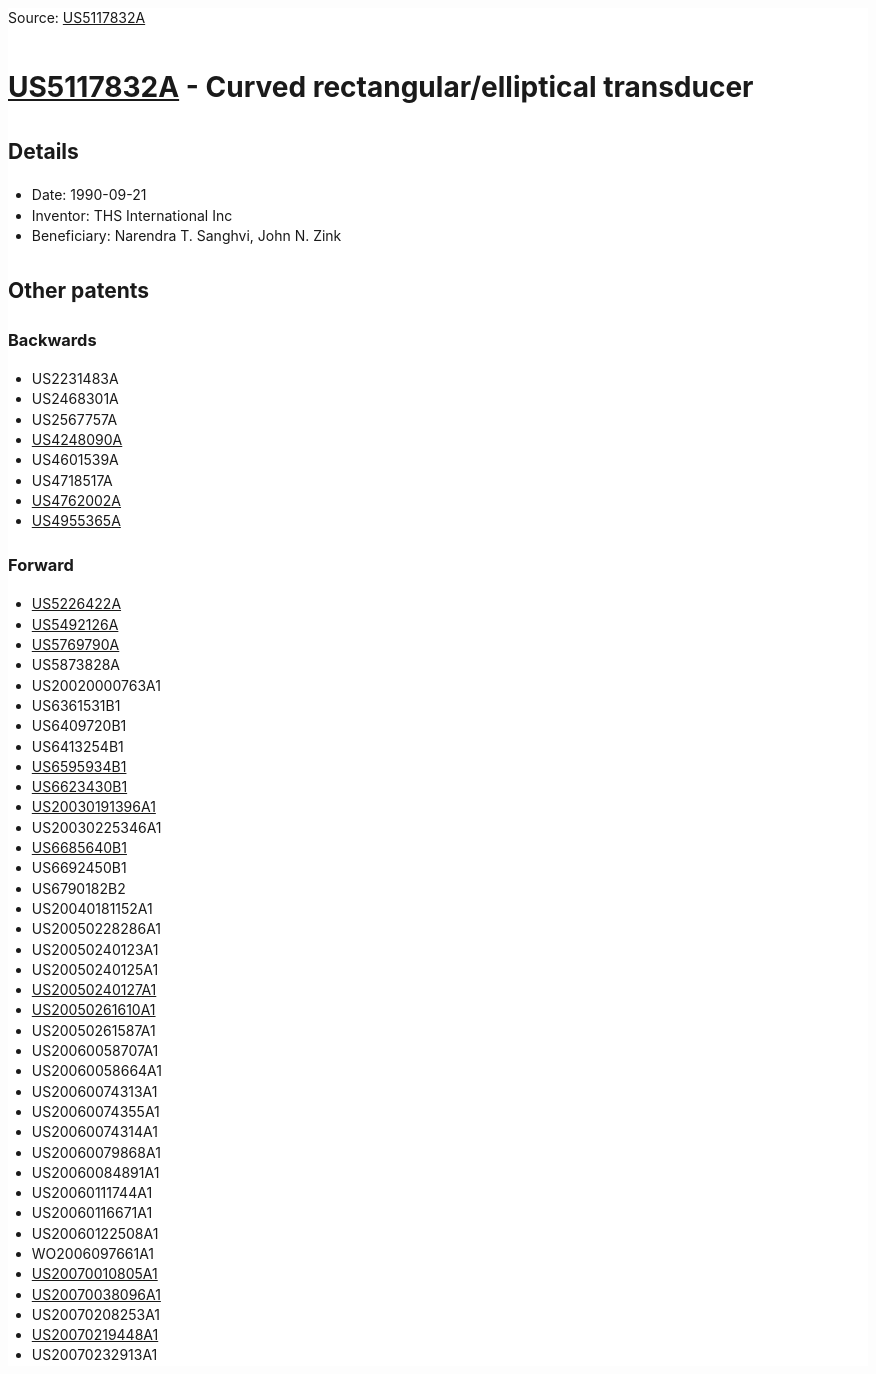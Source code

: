 Source: [US5117832A](https://patents.google.com/patent/US5117832A)

# [US5117832A](US5117832A.md) - Curved rectangular/elliptical transducer

## Details

* Date: 1990-09-21
* Inventor: THS International Inc
* Beneficiary: Narendra T. Sanghvi, John N. Zink

## Other patents

### Backwards
 * US2231483A
 * US2468301A
 * US2567757A
 * [US4248090A](US4248090A.md)
 * US4601539A
 * US4718517A
 * [US4762002A](US4762002A.md)
 * [US4955365A](US4955365A.md)
### Forward
 * [US5226422A](US5226422A.md)
 * [US5492126A](US5492126A.md)
 * [US5769790A](US5769790A.md)
 * US5873828A
 * US20020000763A1
 * US6361531B1
 * US6409720B1
 * US6413254B1
 * [US6595934B1](US6595934B1.md)
 * [US6623430B1](US6623430B1.md)
 * [US20030191396A1](US20030191396A1.md)
 * US20030225346A1
 * [US6685640B1](US6685640B1.md)
 * US6692450B1
 * US6790182B2
 * US20040181152A1
 * US20050228286A1
 * US20050240123A1
 * US20050240125A1
 * [US20050240127A1](US20050240127A1.md)
 * [US20050261610A1](US20050261610A1.md)
 * US20050261587A1
 * US20060058707A1
 * US20060058664A1
 * US20060074313A1
 * US20060074355A1
 * US20060074314A1
 * US20060079868A1
 * US20060084891A1
 * US20060111744A1
 * US20060116671A1
 * US20060122508A1
 * WO2006097661A1
 * [US20070010805A1](US20070010805A1.md)
 * [US20070038096A1](US20070038096A1.md)
 * US20070208253A1
 * [US20070219448A1](US20070219448A1.md)
 * US20070232913A1